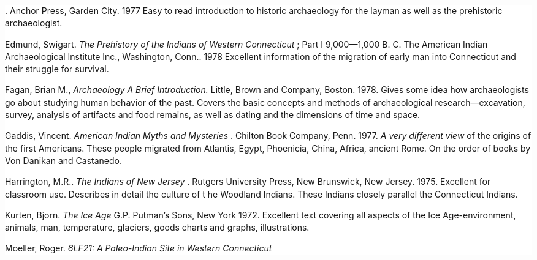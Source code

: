   . Anchor Press, Garden City. 1977 Easy to read introduction to historic archaeology for the layman as well as the prehistoric archaeologist.
 </p>
 <p>
  Edmund, Swigart.
  <i>
   The Prehistory of the Indians of Western
  </i>
  <i>
   Connecticut
  </i>
  ; Part I 9,000—1,000 B. C. The American Indian Archaeological Institute Inc., Washington, Conn.. 1978 Excellent information of the migration of early man into Connecticut and their struggle for survival.
 </p>
 <p>
  Fagan, Brian M.,
  <i>
   Archaeology A Brief Introduction.
  </i>
  Little, Brown and Company, Boston. 1978. Gives some idea how archaeologists go about studying human behavior of the past. Covers the basic concepts and methods of archaeological research—excavation, survey, analysis of artifacts and food remains, as well as dating and the dimensions of time and space.
 </p>
 <p>
  Gaddis, Vincent.
  <i>
   American Indian Myths and Mysteries
  </i>
  . Chilton Book Company, Penn. 1977.
  <i>
   A very different
  </i>
  <i>
   view
  </i>
  of the origins of the first Americans. These people migrated from Atlantis, Egypt, Phoenicia, China, Africa, ancient Rome. On the order of books by Von Danikan and Castanedo.
 </p>
 <p>
  Harrington, M.R..
  <i>
   The Indians of New Jersey
  </i>
  . Rutgers University Press, New Brunswick, New Jersey. 1975. Excellent for classroom use. Describes in detail the culture of t he Woodland Indians. These Indians closely parallel the Connecticut Indians.
 </p>
 <p>
  Kurten, Bjorn.
  <i>
   The Ice Age
  </i>
  G.P. Putman’s Sons, New York 1972. Excellent text covering all aspects of the Ice Age-environment, animals, man, temperature, glaciers, goods charts and graphs, illustrations.
 </p>
 <p>
  Moeller, Roger.
  <i>
   6LF21: A Paleo-Indian Site in Western
  </i>
  <i>
   Connecticut